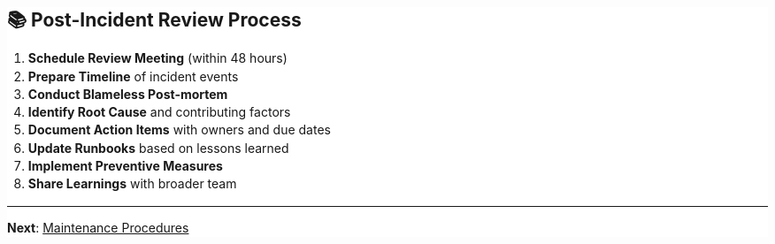 ## 📚 Post-Incident Review Process

1. **Schedule Review Meeting** (within 48 hours)
2. **Prepare Timeline** of incident events
3. **Conduct Blameless Post-mortem**
4. **Identify Root Cause** and contributing factors
5. **Document Action Items** with owners and due dates
6. **Update Runbooks** based on lessons learned
7. **Implement Preventive Measures**
8. **Share Learnings** with broader team

---

**Next**: [Maintenance Procedures](maintenance-procedures.md)